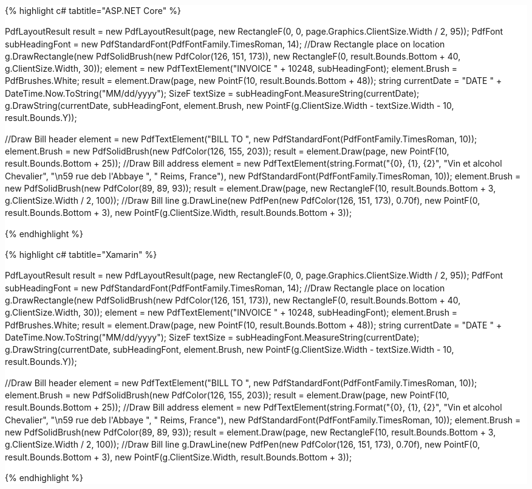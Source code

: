 {% highlight c# tabtitle="ASP.NET Core" %}

PdfLayoutResult result = new PdfLayoutResult(page, new RectangleF(0, 0, page.Graphics.ClientSize.Width / 2, 95));
PdfFont subHeadingFont = new PdfStandardFont(PdfFontFamily.TimesRoman, 14);
//Draw Rectangle place on location
g.DrawRectangle(new PdfSolidBrush(new PdfColor(126, 151, 173)), new RectangleF(0, result.Bounds.Bottom + 40, g.ClientSize.Width, 30));
element = new PdfTextElement("INVOICE " + 10248, subHeadingFont);
element.Brush = PdfBrushes.White;
result = element.Draw(page, new PointF(10, result.Bounds.Bottom + 48));
string currentDate = "DATE " + DateTime.Now.ToString("MM/dd/yyyy");
SizeF textSize = subHeadingFont.MeasureString(currentDate);
g.DrawString(currentDate, subHeadingFont, element.Brush, new PointF(g.ClientSize.Width - textSize.Width - 10, result.Bounds.Y));

//Draw Bill header
element = new PdfTextElement("BILL TO ", new PdfStandardFont(PdfFontFamily.TimesRoman, 10));
element.Brush = new PdfSolidBrush(new PdfColor(126, 155, 203));
result = element.Draw(page, new PointF(10, result.Bounds.Bottom + 25));
//Draw Bill address
element = new PdfTextElement(string.Format("{0}, {1}, {2}", "Vin et alcohol Chevalier", "\n59 rue deb l'Abbaye ", " Reims, France"), new PdfStandardFont(PdfFontFamily.TimesRoman, 10));
element.Brush = new PdfSolidBrush(new PdfColor(89, 89, 93));
result = element.Draw(page, new RectangleF(10, result.Bounds.Bottom + 3, g.ClientSize.Width / 2, 100));
//Draw Bill line
g.DrawLine(new PdfPen(new PdfColor(126, 151, 173), 0.70f), new PointF(0, result.Bounds.Bottom + 3), new PointF(g.ClientSize.Width, result.Bounds.Bottom + 3));

{% endhighlight %}

{% highlight c# tabtitle="Xamarin" %}

PdfLayoutResult result = new PdfLayoutResult(page, new RectangleF(0, 0, page.Graphics.ClientSize.Width / 2, 95));
PdfFont subHeadingFont = new PdfStandardFont(PdfFontFamily.TimesRoman, 14);
//Draw Rectangle place on location
g.DrawRectangle(new PdfSolidBrush(new PdfColor(126, 151, 173)), new RectangleF(0, result.Bounds.Bottom + 40, g.ClientSize.Width, 30));
element = new PdfTextElement("INVOICE " + 10248, subHeadingFont);
element.Brush = PdfBrushes.White;
result = element.Draw(page, new PointF(10, result.Bounds.Bottom + 48));
string currentDate = "DATE " + DateTime.Now.ToString("MM/dd/yyyy");
SizeF textSize = subHeadingFont.MeasureString(currentDate);
g.DrawString(currentDate, subHeadingFont, element.Brush, new PointF(g.ClientSize.Width - textSize.Width - 10, result.Bounds.Y));

//Draw Bill header
element = new PdfTextElement("BILL TO ", new PdfStandardFont(PdfFontFamily.TimesRoman, 10));
element.Brush = new PdfSolidBrush(new PdfColor(126, 155, 203));
result = element.Draw(page, new PointF(10, result.Bounds.Bottom + 25));
//Draw Bill address
element = new PdfTextElement(string.Format("{0}, {1}, {2}", "Vin et alcohol Chevalier", "\n59 rue deb l'Abbaye ", " Reims, France"), new PdfStandardFont(PdfFontFamily.TimesRoman, 10));
element.Brush = new PdfSolidBrush(new PdfColor(89, 89, 93));
result = element.Draw(page, new RectangleF(10, result.Bounds.Bottom + 3, g.ClientSize.Width / 2, 100));
//Draw Bill line
g.DrawLine(new PdfPen(new PdfColor(126, 151, 173), 0.70f), new PointF(0, result.Bounds.Bottom + 3), new PointF(g.ClientSize.Width, result.Bounds.Bottom + 3));

{% endhighlight %}
